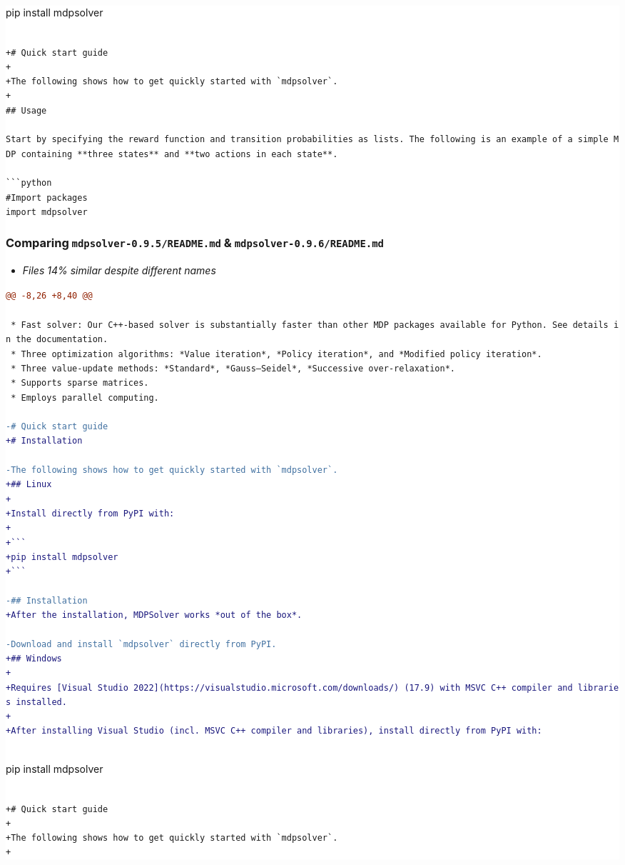  pip install mdpsolver
 ```
 
+# Quick start guide
+
+The following shows how to get quickly started with `mdpsolver`.
+
 ## Usage
 
 Start by specifying the reward function and transition probabilities as lists. The following is an example of a simple MDP containing **three states** and **two actions in each state**.
 
 ```python
 #Import packages
 import mdpsolver
```

### Comparing `mdpsolver-0.9.5/README.md` & `mdpsolver-0.9.6/README.md`

 * *Files 14% similar despite different names*

```diff
@@ -8,26 +8,40 @@
 
 * Fast solver: Our C++-based solver is substantially faster than other MDP packages available for Python. See details in the documentation.
 * Three optimization algorithms: *Value iteration*, *Policy iteration*, and *Modified policy iteration*.
 * Three value-update methods: *Standard*, *Gauss–Seidel*, *Successive over-relaxation*.
 * Supports sparse matrices.
 * Employs parallel computing.
 
-# Quick start guide
+# Installation
 
-The following shows how to get quickly started with `mdpsolver`.
+## Linux
+
+Install directly from PyPI with:
+
+```
+pip install mdpsolver
+```
 
-## Installation
+After the installation, MDPSolver works *out of the box*.
 
-Download and install `mdpsolver` directly from PyPI. 
+## Windows
+
+Requires [Visual Studio 2022](https://visualstudio.microsoft.com/downloads/) (17.9) with MSVC C++ compiler and libraries installed.
+
+After installing Visual Studio (incl. MSVC C++ compiler and libraries), install directly from PyPI with:
 
 ```
 pip install mdpsolver
 ```
 
+# Quick start guide
+
+The following shows how to get quickly started with `mdpsolver`.
+
 ```